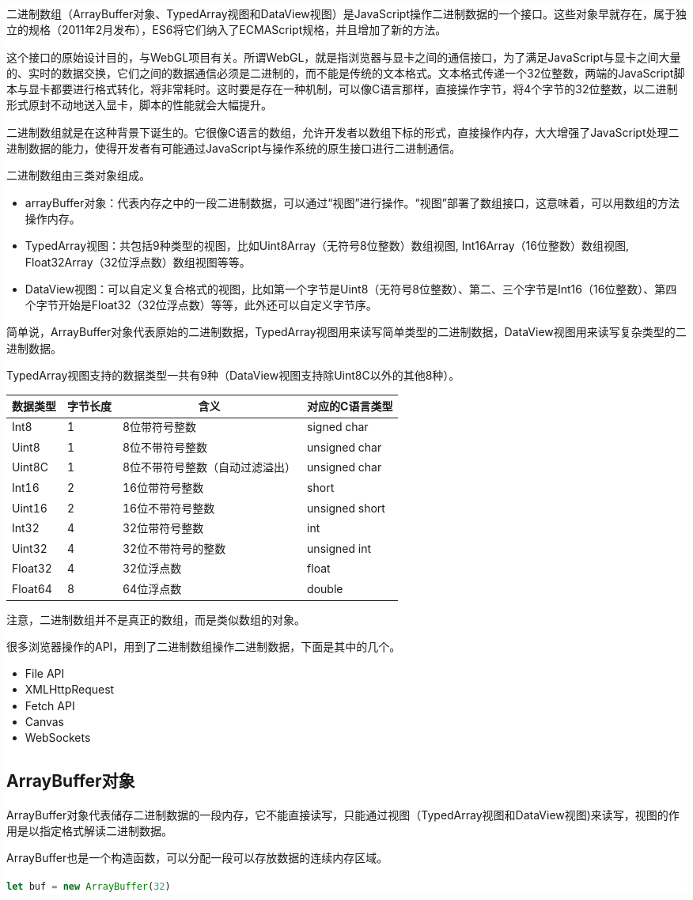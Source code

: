 
二进制数组（ArrayBuffer对象、TypedArray视图和DataView视图）是JavaScript操作二进制数据的一个接口。这些对象早就存在，属于独立的规格（2011年2月发布），ES6将它们纳入了ECMAScript规格，并且增加了新的方法。

这个接口的原始设计目的，与WebGL项目有关。所谓WebGL，就是指浏览器与显卡之间的通信接口，为了满足JavaScript与显卡之间大量的、实时的数据交换，它们之间的数据通信必须是二进制的，而不能是传统的文本格式。文本格式传递一个32位整数，两端的JavaScript脚本与显卡都要进行格式转化，将非常耗时。这时要是存在一种机制，可以像C语言那样，直接操作字节，将4个字节的32位整数，以二进制形式原封不动地送入显卡，脚本的性能就会大幅提升。

二进制数组就是在这种背景下诞生的。它很像C语言的数组，允许开发者以数组下标的形式，直接操作内存，大大增强了JavaScript处理二进制数据的能力，使得开发者有可能通过JavaScript与操作系统的原生接口进行二进制通信。

二进制数组由三类对象组成。

+ arrayBuffer对象：代表内存之中的一段二进制数据，可以通过“视图”进行操作。“视图”部署了数组接口，这意味着，可以用数组的方法操作内存。

+ TypedArray视图：共包括9种类型的视图，比如Uint8Array（无符号8位整数）数组视图, Int16Array（16位整数）数组视图, Float32Array（32位浮点数）数组视图等等。

+ DataView视图：可以自定义复合格式的视图，比如第一个字节是Uint8（无符号8位整数）、第二、三个字节是Int16（16位整数）、第四个字节开始是Float32（32位浮点数）等等，此外还可以自定义字节序。

简单说，ArrayBuffer对象代表原始的二进制数据，TypedArray视图用来读写简单类型的二进制数据，DataView视图用来读写复杂类型的二进制数据。

TypedArray视图支持的数据类型一共有9种（DataView视图支持除Uint8C以外的其他8种）。

数据类型	|字节长度	|含义	|对应的C语言类型
---|---|---|---
Int8|	1	|8位带符号整数|	signed char
Uint8|	1	|8位不带符号整数|	unsigned char
Uint8C|	1	|8位不带符号整数（自动过滤溢出）|	unsigned char
Int16|	2	|16位带符号整数	|short
Uint16	|2	|16位不带符号整数	|unsigned short
Int32	|4	|32位带符号整数	|int
Uint32	|4	|32位不带符号的整数	|unsigned int
Float32	|4	|32位浮点数	|float
Float64	|8	|64位浮点数	|double
注意，二进制数组并不是真正的数组，而是类似数组的对象。

很多浏览器操作的API，用到了二进制数组操作二进制数据，下面是其中的几个。

+ File API
+ XMLHttpRequest
+ Fetch API
+ Canvas
+ WebSockets

## ArrayBuffer对象


ArrayBuffer对象代表储存二进制数据的一段内存，它不能直接读写，只能通过视图（TypedArray视图和DataView视图)来读写，视图的作用是以指定格式解读二进制数据。

ArrayBuffer也是一个构造函数，可以分配一段可以存放数据的连续内存区域。


```javascript
let buf = new ArrayBuffer(32)
```

